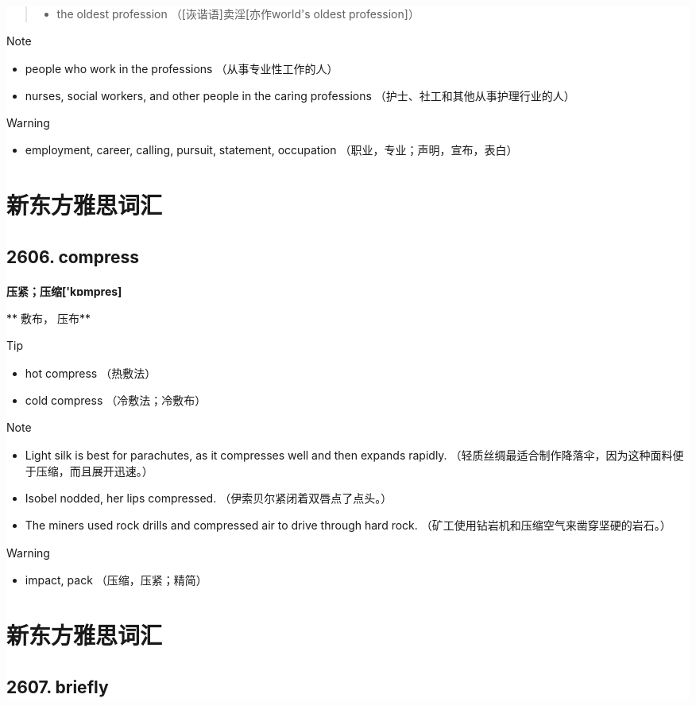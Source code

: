 >
> - the oldest profession （[诙谐语]卖淫[亦作world's oldest profession]）
>

> [!NOTE]
>
> - people who work in the professions （从事专业性工作的人）
>
> - nurses, social workers, and other people in the caring professions （护士、社工和其他从事护理行业的人）
>

> [!WARNING]
>
> - employment, career, calling, pursuit, statement, occupation （职业，专业；声明，宣布，表白）
>

# 新东方雅思词汇

## 2606. compress

**压紧；压缩['kɒmpres]**

** 敷布， 压布**

> [!TIP]
>
> - hot compress （热敷法）
>
> - cold compress （冷敷法；冷敷布）
>

> [!NOTE]
>
> - Light silk is best for parachutes, as it compresses well and then expands rapidly. （轻质丝绸最适合制作降落伞，因为这种面料便于压缩，而且展开迅速。）
>
> - Isobel nodded, her lips compressed. （伊索贝尔紧闭着双唇点了点头。）
>
> - The miners used rock drills and compressed air to drive through hard rock. （矿工使用钻岩机和压缩空气来凿穿坚硬的岩石。）
>

> [!WARNING]
>
> - impact, pack （压缩，压紧；精简）
>

# 新东方雅思词汇

## 2607. briefly
